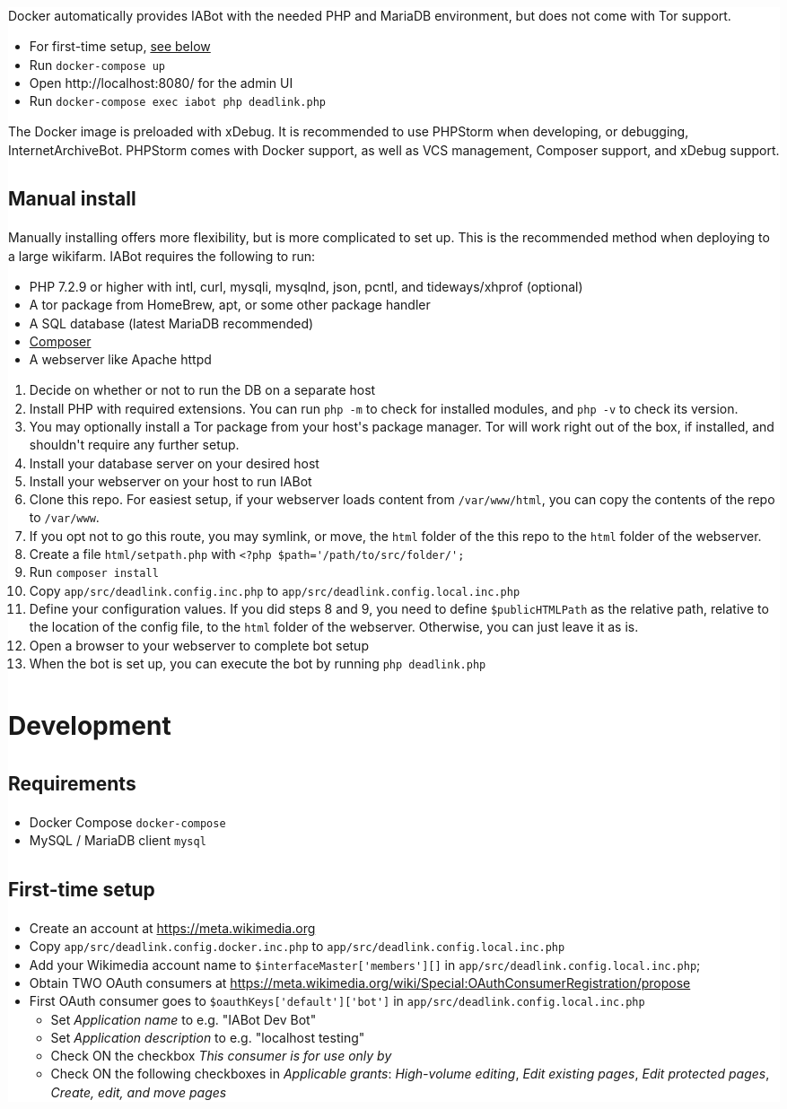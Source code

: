Docker automatically provides IABot with the needed PHP and MariaDB environment, but does not come with Tor support.

- For first-time setup, [see below](#first-time-setup)
- Run `docker-compose up`
- Open http://localhost:8080/ for the admin UI
- Run `docker-compose exec iabot php deadlink.php`

The Docker image is preloaded with xDebug.  It is recommended to use PHPStorm when developing, or debugging, InternetArchiveBot.  PHPStorm comes with Docker support, as well as VCS management, Composer support, and xDebug support.

## Manual install
Manually installing offers more flexibility, but is more complicated to set up.  This is the recommended method when deploying to a large wikifarm. IABot requires the following to run:

* PHP 7.2.9 or higher with intl, curl, mysqli, mysqlnd, json, pcntl, and tideways/xhprof (optional)
* A tor package from HomeBrew, apt, or some other package handler
* A SQL database (latest MariaDB recommended)
* [Composer](https://getcomposer.org/)
* A webserver like Apache httpd

1. Decide on whether or not to run the DB on a separate host
1. Install PHP with required extensions.  You can run `php -m` to check for installed modules, and `php -v` to check its version.
1. You may optionally install a Tor package from your host's package manager.  Tor will work right out of the box, if installed, and shouldn't require any further setup.
1. Install your database server on your desired host
1. Install your webserver on your host to run IABot
1. Clone this repo. For easiest setup, if your webserver loads content from `/var/www/html`, you can copy the contents of the repo to `/var/www`.
1. If you opt not to go this route, you may symlink, or move, the `html` folder of the this repo to the `html` folder of the webserver.
1. Create a file `html/setpath.php` with `<?php $path='/path/to/src/folder/';`
1. Run `composer install`
1. Copy `app/src/deadlink.config.inc.php` to `app/src/deadlink.config.local.inc.php`
1. Define your configuration values.  If you did steps 8 and 9, you need to define `$publicHTMLPath` as the relative path, relative to the location of the config file, to the `html` folder of the webserver.  Otherwise, you can just leave it as is.
1. Open a browser to your webserver to complete bot setup
1. When the bot is set up, you can execute the bot by running `php deadlink.php`

# Development

## Requirements
- Docker Compose `docker-compose`
- MySQL / MariaDB client `mysql`

## First-time setup
- Create an account at https://meta.wikimedia.org
- Copy `app/src/deadlink.config.docker.inc.php` to `app/src/deadlink.config.local.inc.php`
- Add your Wikimedia account name to `$interfaceMaster['members'][]` in `app/src/deadlink.config.local.inc.php`;
- Obtain TWO OAuth consumers at https://meta.wikimedia.org/wiki/Special:OAuthConsumerRegistration/propose
- First OAuth consumer goes to `$oauthKeys['default']['bot']` in `app/src/deadlink.config.local.inc.php`
  - Set *Application name* to e.g. "IABot Dev Bot"
  - Set *Application description* to e.g. "localhost testing"
  - Check ON the checkbox *This consumer is for use only by <your-account>*
  - Check ON the following checkboxes in *Applicable grants*: *High-volume editing*, *Edit existing pages*, *Edit protected pages*, *Create, edit, and move pages*